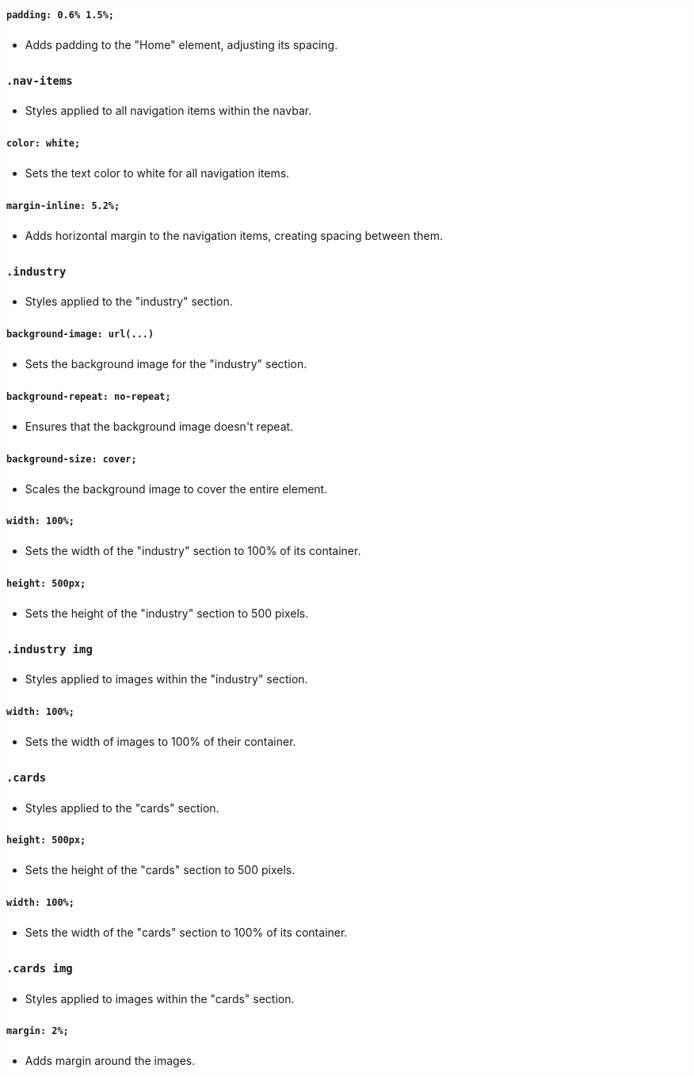 #### `padding: 0.6% 1.5%;`
- Adds padding to the "Home" element, adjusting its spacing.

### `.nav-items`
- Styles applied to all navigation items within the navbar.

#### `color: white;`
- Sets the text color to white for all navigation items.

#### `margin-inline: 5.2%;`
- Adds horizontal margin to the navigation items, creating spacing between them.

### `.industry`
- Styles applied to the "industry" section.

#### `background-image: url(...)`
- Sets the background image for the "industry" section.

#### `background-repeat: no-repeat;`
- Ensures that the background image doesn't repeat.

#### `background-size: cover;`
- Scales the background image to cover the entire element.

#### `width: 100%;`
- Sets the width of the "industry" section to 100% of its container.

#### `height: 500px;`
- Sets the height of the "industry" section to 500 pixels.

### `.industry img`
- Styles applied to images within the "industry" section.

#### `width: 100%;`
- Sets the width of images to 100% of their container.

### `.cards`
- Styles applied to the "cards" section.

#### `height: 500px;`
- Sets the height of the "cards" section to 500 pixels.

#### `width: 100%;`
- Sets the width of the "cards" section to 100% of its container.

### `.cards img`
- Styles applied to images within the "cards" section.

#### `margin: 2%;`
- Adds margin around the images.
